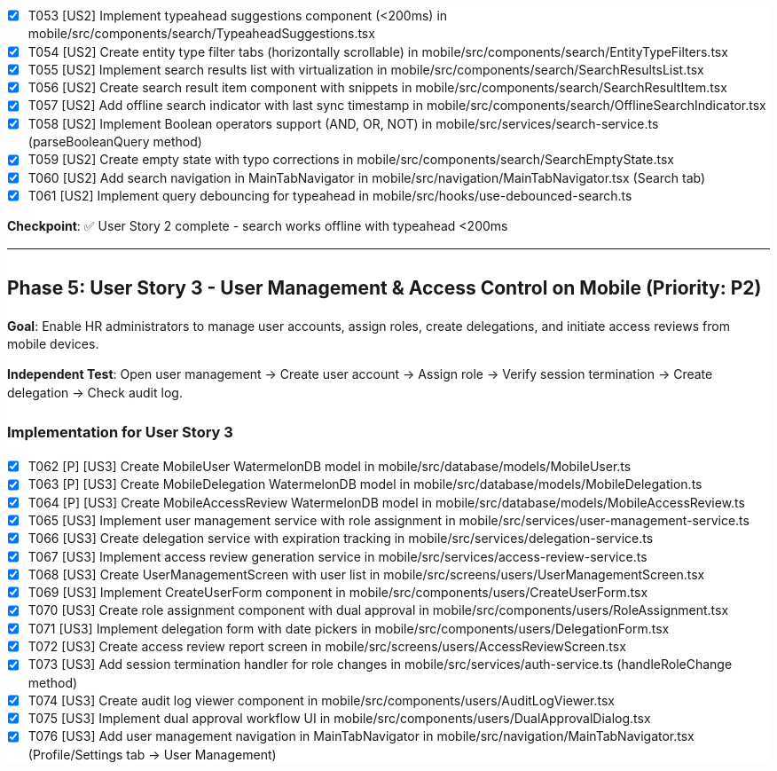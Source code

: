- [X] T053 [US2] Implement typeahead suggestions component (<200ms) in mobile/src/components/search/TypeaheadSuggestions.tsx
- [X] T054 [US2] Create entity type filter tabs (horizontally scrollable) in mobile/src/components/search/EntityTypeFilters.tsx
- [X] T055 [US2] Implement search results list with virtualization in mobile/src/components/search/SearchResultsList.tsx
- [X] T056 [US2] Create search result item component with snippets in mobile/src/components/search/SearchResultItem.tsx
- [X] T057 [US2] Add offline search indicator with last sync timestamp in mobile/src/components/search/OfflineSearchIndicator.tsx
- [X] T058 [US2] Implement Boolean operators support (AND, OR, NOT) in mobile/src/services/search-service.ts (parseBooleanQuery method)
- [X] T059 [US2] Create empty state with typo corrections in mobile/src/components/search/SearchEmptyState.tsx
- [X] T060 [US2] Add search navigation in MainTabNavigator in mobile/src/navigation/MainTabNavigator.tsx (Search tab)
- [X] T061 [US2] Implement query debouncing for typeahead in mobile/src/hooks/use-debounced-search.ts

**Checkpoint**: ✅ User Story 2 complete - search works offline with typeahead <200ms

---

## Phase 5: User Story 3 - User Management & Access Control on Mobile (Priority: P2)

**Goal**: Enable HR administrators to manage user accounts, assign roles, create delegations, and initiate access reviews from mobile devices.

**Independent Test**: Open user management → Create user account → Assign role → Verify session termination → Create delegation → Check audit log.

### Implementation for User Story 3

- [X] T062 [P] [US3] Create MobileUser WatermelonDB model in mobile/src/database/models/MobileUser.ts
- [X] T063 [P] [US3] Create MobileDelegation WatermelonDB model in mobile/src/database/models/MobileDelegation.ts
- [X] T064 [P] [US3] Create MobileAccessReview WatermelonDB model in mobile/src/database/models/MobileAccessReview.ts
- [X] T065 [US3] Implement user management service with role assignment in mobile/src/services/user-management-service.ts
- [X] T066 [US3] Create delegation service with expiration tracking in mobile/src/services/delegation-service.ts
- [X] T067 [US3] Implement access review generation service in mobile/src/services/access-review-service.ts
- [X] T068 [US3] Create UserManagementScreen with user list in mobile/src/screens/users/UserManagementScreen.tsx
- [X] T069 [US3] Implement CreateUserForm component in mobile/src/components/users/CreateUserForm.tsx
- [X] T070 [US3] Create role assignment component with dual approval in mobile/src/components/users/RoleAssignment.tsx
- [X] T071 [US3] Implement delegation form with date pickers in mobile/src/components/users/DelegationForm.tsx
- [X] T072 [US3] Create access review report screen in mobile/src/screens/users/AccessReviewScreen.tsx
- [X] T073 [US3] Add session termination handler for role changes in mobile/src/services/auth-service.ts (handleRoleChange method)
- [X] T074 [US3] Create audit log viewer component in mobile/src/components/users/AuditLogViewer.tsx
- [X] T075 [US3] Implement dual approval workflow UI in mobile/src/components/users/DualApprovalDialog.tsx
- [X] T076 [US3] Add user management navigation in MainTabNavigator in mobile/src/navigation/MainTabNavigator.tsx (Profile/Settings tab → User Management)
